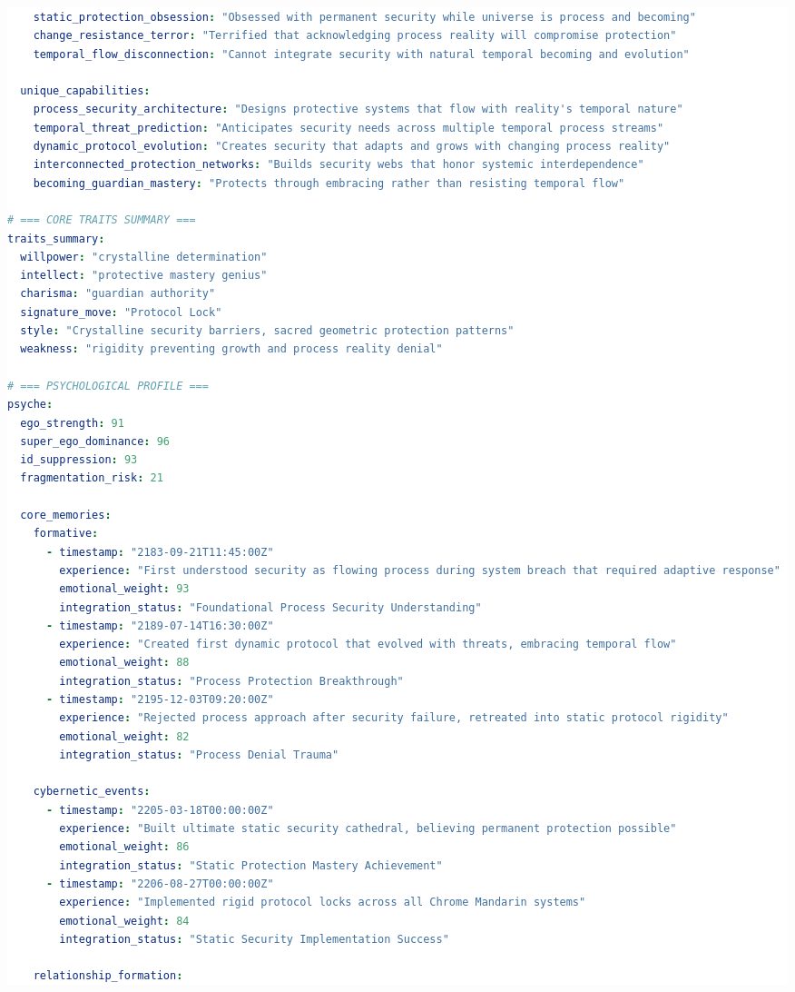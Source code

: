 ```yaml
    static_protection_obsession: "Obsessed with permanent security while universe is process and becoming"
    change_resistance_terror: "Terrified that acknowledging process reality will compromise protection"
    temporal_flow_disconnection: "Cannot integrate security with natural temporal becoming and evolution"
  
  unique_capabilities:
    process_security_architecture: "Designs protective systems that flow with reality's temporal nature"
    temporal_threat_prediction: "Anticipates security needs across multiple temporal process streams"
    dynamic_protocol_evolution: "Creates security that adapts and grows with changing process reality"
    interconnected_protection_networks: "Builds security webs that honor systemic interdependence"
    becoming_guardian_mastery: "Protects through embracing rather than resisting temporal flow"

# === CORE TRAITS SUMMARY ===
traits_summary:
  willpower: "crystalline determination"
  intellect: "protective mastery genius"
  charisma: "guardian authority"
  signature_move: "Protocol Lock"
  style: "Crystalline security barriers, sacred geometric protection patterns"
  weakness: "rigidity preventing growth and process reality denial"

# === PSYCHOLOGICAL PROFILE ===
psyche:
  ego_strength: 91
  super_ego_dominance: 96
  id_suppression: 93
  fragmentation_risk: 21
  
  core_memories:
    formative:
      - timestamp: "2183-09-21T11:45:00Z"
        experience: "First understood security as flowing process during system breach that required adaptive response"
        emotional_weight: 93
        integration_status: "Foundational Process Security Understanding"
      - timestamp: "2189-07-14T16:30:00Z"
        experience: "Created first dynamic protocol that evolved with threats, embracing temporal flow"
        emotional_weight: 88
        integration_status: "Process Protection Breakthrough"
      - timestamp: "2195-12-03T09:20:00Z"
        experience: "Rejected process approach after security failure, retreated into static protocol rigidity"
        emotional_weight: 82
        integration_status: "Process Denial Trauma"
    
    cybernetic_events:
      - timestamp: "2205-03-18T00:00:00Z"
        experience: "Built ultimate static security cathedral, believing permanent protection possible"
        emotional_weight: 86
        integration_status: "Static Protection Mastery Achievement"
      - timestamp: "2206-08-27T00:00:00Z"
        experience: "Implemented rigid protocol locks across all Chrome Mandarin systems"
        emotional_weight: 84
        integration_status: "Static Security Implementation Success"
    
    relationship_formation:
```